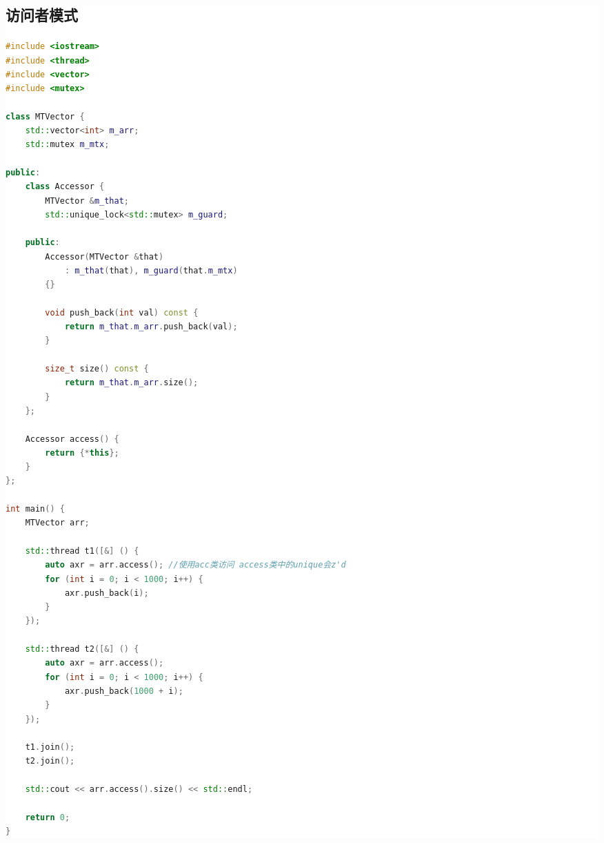 ## 访问者模式

```cpp
#include <iostream>
#include <thread>
#include <vector>
#include <mutex>

class MTVector {
    std::vector<int> m_arr;
    std::mutex m_mtx;

public:
    class Accessor {
        MTVector &m_that;
        std::unique_lock<std::mutex> m_guard; 

    public:
        Accessor(MTVector &that)
            : m_that(that), m_guard(that.m_mtx)
        {}

        void push_back(int val) const {
            return m_that.m_arr.push_back(val);
        }

        size_t size() const {
            return m_that.m_arr.size();
        }
    };

    Accessor access() {
        return {*this};
    }
};

int main() {
    MTVector arr;

    std::thread t1([&] () {
        auto axr = arr.access(); //使用acc类访问 access类中的unique会z'd
        for (int i = 0; i < 1000; i++) {
            axr.push_back(i);
        }
    });

    std::thread t2([&] () {
        auto axr = arr.access();
        for (int i = 0; i < 1000; i++) {
            axr.push_back(1000 + i);
        }
    });

    t1.join();
    t2.join();

    std::cout << arr.access().size() << std::endl;

    return 0;
}

```
